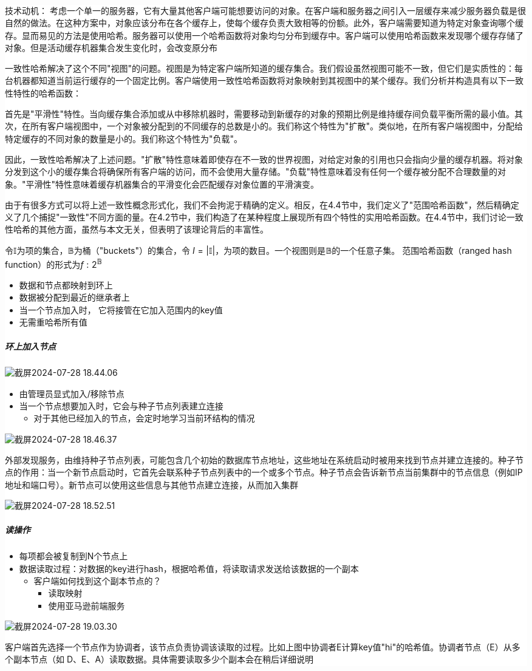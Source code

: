 技术动机： 考虑一个单一的服务器，它有大量其他客户端可能想要访问的对象。在客户端和服务器之间引入一层缓存来减少服务器负载是很自然的做法。在这种方案中，对象应该分布在各个缓存上，使每个缓存负责大致相等的份额。此外，客户端需要知道为特定对象查询哪个缓存。显而易见的方法是使用哈希。服务器可以使用一个哈希函数将对象均匀分布到缓存中。客户端可以使用哈希函数来发现哪个缓存存储了对象。但是活动缓存机器集合发生变化时，会改变原分布

一致性哈希解决了这个不同"视图"的问题。视图是为特定客户端所知道的缓存集合。我们假设虽然视图可能不一致，但它们是实质性的：每台机器都知道当前运行缓存的一个固定比例。客户端使用一致性哈希函数将对象映射到其视图中的某个缓存。我们分析并构造具有以下一致性特性的哈希函数：

首先是"平滑性"特性。当向缓存集合添加或从中移除机器时，需要移动到新缓存的对象的预期比例是维持缓存间负载平衡所需的最小值。其次，在所有客户端视图中，一个对象被分配到的不同缓存的总数是小的。我们称这个特性为"扩散"。类似地，在所有客户端视图中，分配给特定缓存的不同对象的数量是小的。我们称这个特性为"负载"。

因此，一致性哈希解决了上述问题。"扩散"特性意味着即使存在不一致的世界视图，对给定对象的引用也只会指向少量的缓存机器。将对象分发到这个小的缓存集合将确保所有客户端的访问，而不会使用大量存储。"负载"特性意味着没有任何一个缓存被分配不合理数量的对象。"平滑性"特性意味着缓存机器集合的平滑变化会匹配缓存对象位置的平滑演变。

由于有很多方式可以将上述一致性概念形式化，我们不会拘泥于精确的定义。相反，在4.4节中，我们定义了"范围哈希函数"，然后精确定义了几个捕捉"一致性"不同方面的量。在4.2节中，我们构造了在某种程度上展现所有四个特性的实用哈希函数。在4.4节中，我们讨论一致性哈希的其他方面，虽然与本文无关，但表明了该理论背后的丰富性。

令$\mathbb{I}$为项的集合，$\mathbb{B}$为桶（"buckets"）的集合，令 $I = |\mathbb{I}|$，为项的数目。一个视图则是$\mathbb{B}$的一个任意子集。 范围哈希函数（ranged hash function）的形式为$f : 2^{\mathbb{B}}$







- 数据和节点都映射到环上
- 数据被分配到最近的继承者上
- 当一个节点加入时， 它将接管在它加入范围内的key值
- 无需重哈希所有值

##### 环上加入节点

![截屏2024-07-28 18.44.06](http://14.103.135.111:49153/i/66a620fc6c725.png)

- 由管理员显式加入/移除节点
- 当一个节点想要加入时，它会与种子节点列表建立连接
  - 对于其他已经加入的节点，会定时地学习当前环结构的情况

![截屏2024-07-28 18.46.37](http://14.103.135.111:49153/i/66a621931ee86.png)

外部发现服务，由维持种子节点列表，可能包含几个初始的数据库节点地址，这些地址在系统启动时被用来找到节点并建立连接的。种子节点的作用：当一个新节点启动时，它首先会联系种子节点列表中的一个或多个节点。种子节点会告诉新节点当前集群中的节点信息（例如IP地址和端口号）。新节点可以使用这些信息与其他节点建立连接，从而加入集群

![截屏2024-07-28 18.52.51](http://14.103.135.111:49153/i/66a6230b5e43d.png)

##### 读操作

- 每项都会被复制到N个节点上
- 数据读取过程：对数据的key进行hash，根据哈希值，将读取请求发送给该数据的一个副本
  - 客户端如何找到这个副本节点的？
    - 读取映射
    - 使用亚马逊前端服务



![截屏2024-07-28 19.03.30](http://14.103.135.111:49153/i/66a62588328a3.png)

客户端首先选择一个节点作为协调者，该节点负责协调该读取的过程。比如上图中协调者E计算key值"hi"的哈希值。协调者节点（E）从多个副本节点（如 D、E、A）读取数据。具体需要读取多少个副本会在稍后详细说明
